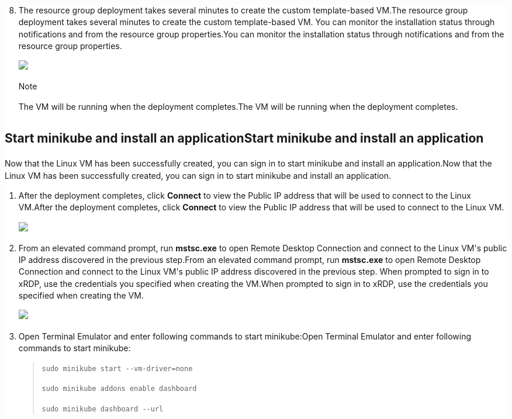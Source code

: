 8. <span data-ttu-id="18158-148">The resource group deployment takes several minutes to create the custom template-based VM.</span><span class="sxs-lookup"><span data-stu-id="18158-148">The resource group deployment takes several minutes to create the custom template-based VM.</span></span> <span data-ttu-id="18158-149">You can monitor the installation status through notifications and from the resource group properties.</span><span class="sxs-lookup"><span data-stu-id="18158-149">You can monitor the installation status through notifications and from the resource group properties.</span></span> 

   ![](media/azure-stack-create-vm-template/8.PNG)

   >[!NOTE]
   > <span data-ttu-id="18158-150">The VM will be running when the deployment completes.</span><span class="sxs-lookup"><span data-stu-id="18158-150">The VM will be running when the deployment completes.</span></span> 

## <a name="start-minikube-and-install-an-application"></a><span data-ttu-id="18158-151">Start minikube and install an application</span><span class="sxs-lookup"><span data-stu-id="18158-151">Start minikube and install an application</span></span>
<span data-ttu-id="18158-152">Now that the Linux VM has been successfully created, you can sign in to start minikube and install an application.</span><span class="sxs-lookup"><span data-stu-id="18158-152">Now that the Linux VM has been successfully created, you can sign in to start minikube and install an application.</span></span> 

1. <span data-ttu-id="18158-153">After the deployment completes, click **Connect** to view the Public IP address that will be used to connect to the Linux VM.</span><span class="sxs-lookup"><span data-stu-id="18158-153">After the deployment completes, click **Connect** to view the Public IP address that will be used to connect to the Linux VM.</span></span> 

   ![](media/azure-stack-create-vm-template/9.PNG)

2. <span data-ttu-id="18158-154">From an elevated command prompt, run **mstsc.exe** to open Remote Desktop Connection and connect to the Linux VM's public IP address discovered in the previous step.</span><span class="sxs-lookup"><span data-stu-id="18158-154">From an elevated command prompt, run **mstsc.exe** to open Remote Desktop Connection and connect to the Linux VM's public IP address discovered in the previous step.</span></span> <span data-ttu-id="18158-155">When prompted to sign in to xRDP, use the credentials you specified when creating the VM.</span><span class="sxs-lookup"><span data-stu-id="18158-155">When prompted to sign in to xRDP, use the credentials you specified when creating the VM.</span></span>

   ![](media/azure-stack-create-vm-template/10.PNG)

3. <span data-ttu-id="18158-156">Open Terminal Emulator and enter following commands to start minikube:</span><span class="sxs-lookup"><span data-stu-id="18158-156">Open Terminal Emulator and enter following commands to start minikube:</span></span>

    >    `sudo minikube start --vm-driver=none`
    >   
    >    `sudo minikube addons enable dashboard`
    >    
    >    `sudo minikube dashboard --url`
